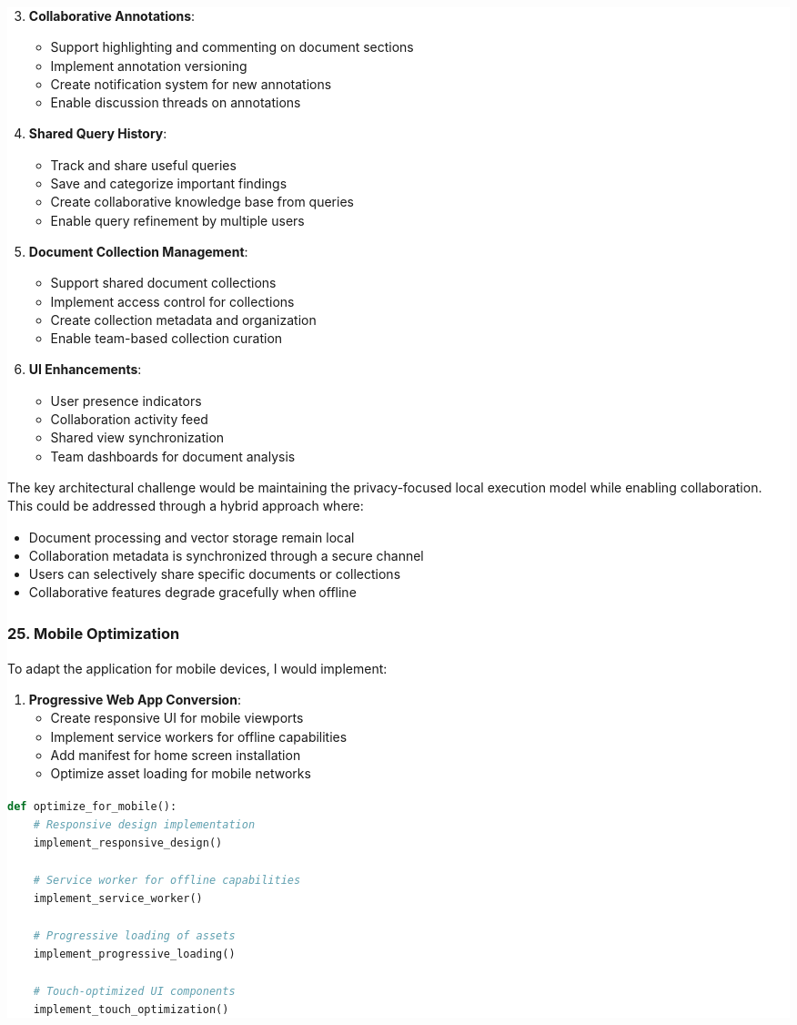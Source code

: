 3. **Collaborative Annotations**:
   - Support highlighting and commenting on document sections
   - Implement annotation versioning
   - Create notification system for new annotations
   - Enable discussion threads on annotations

4. **Shared Query History**:
   - Track and share useful queries
   - Save and categorize important findings
   - Create collaborative knowledge base from queries
   - Enable query refinement by multiple users

5. **Document Collection Management**:
   - Support shared document collections
   - Implement access control for collections
   - Create collection metadata and organization
   - Enable team-based collection curation

6. **UI Enhancements**:
   - User presence indicators
   - Collaboration activity feed
   - Shared view synchronization
   - Team dashboards for document analysis

The key architectural challenge would be maintaining the privacy-focused local execution model while enabling collaboration. This could be addressed through a hybrid approach where:
- Document processing and vector storage remain local
- Collaboration metadata is synchronized through a secure channel
- Users can selectively share specific documents or collections
- Collaborative features degrade gracefully when offline

### 25. Mobile Optimization

To adapt the application for mobile devices, I would implement:

1. **Progressive Web App Conversion**:
   - Create responsive UI for mobile viewports
   - Implement service workers for offline capabilities
   - Add manifest for home screen installation
   - Optimize asset loading for mobile networks

```python
def optimize_for_mobile():
    # Responsive design implementation
    implement_responsive_design()
    
    # Service worker for offline capabilities
    implement_service_worker()
    
    # Progressive loading of assets
    implement_progressive_loading()
    
    # Touch-optimized UI components
    implement_touch_optimization()
```
